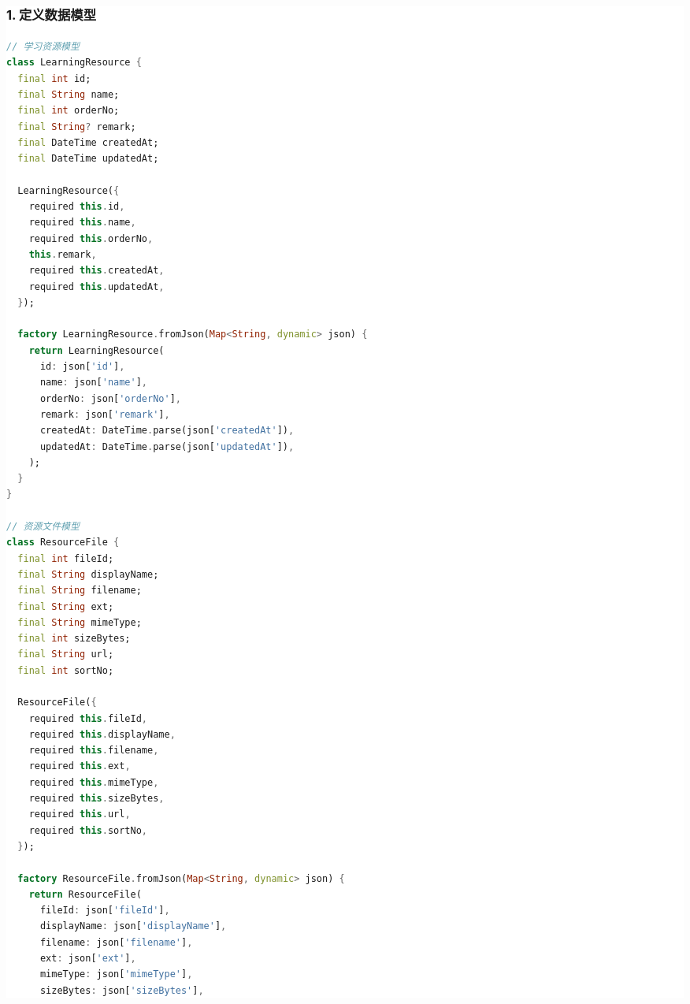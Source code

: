 ### 1. 定义数据模型

```dart
// 学习资源模型
class LearningResource {
  final int id;
  final String name;
  final int orderNo;
  final String? remark;
  final DateTime createdAt;
  final DateTime updatedAt;

  LearningResource({
    required this.id,
    required this.name,
    required this.orderNo,
    this.remark,
    required this.createdAt,
    required this.updatedAt,
  });

  factory LearningResource.fromJson(Map<String, dynamic> json) {
    return LearningResource(
      id: json['id'],
      name: json['name'],
      orderNo: json['orderNo'],
      remark: json['remark'],
      createdAt: DateTime.parse(json['createdAt']),
      updatedAt: DateTime.parse(json['updatedAt']),
    );
  }
}

// 资源文件模型
class ResourceFile {
  final int fileId;
  final String displayName;
  final String filename;
  final String ext;
  final String mimeType;
  final int sizeBytes;
  final String url;
  final int sortNo;

  ResourceFile({
    required this.fileId,
    required this.displayName,
    required this.filename,
    required this.ext,
    required this.mimeType,
    required this.sizeBytes,
    required this.url,
    required this.sortNo,
  });

  factory ResourceFile.fromJson(Map<String, dynamic> json) {
    return ResourceFile(
      fileId: json['fileId'],
      displayName: json['displayName'],
      filename: json['filename'],
      ext: json['ext'],
      mimeType: json['mimeType'],
      sizeBytes: json['sizeBytes'],
```